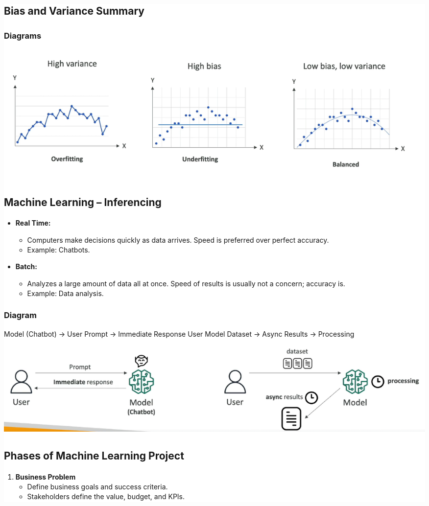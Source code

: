 ## Bias and Variance Summary

### Diagrams
![alt text](image-184.png)

## Machine Learning – Inferencing

- **Real Time:**
  - Computers make decisions quickly as data arrives. Speed is preferred over perfect accuracy.
  - Example: Chatbots.

- **Batch:**
  - Analyzes a large amount of data all at once. Speed of results is usually not a concern; accuracy is.
  - Example: Data analysis.

### Diagram
Model (Chatbot) -> User Prompt -> Immediate Response
User Model Dataset -> Async Results -> Processing

![alt text](image-185.png)

## Phases of Machine Learning Project

1. **Business Problem**
   - Define business goals and success criteria.
   - Stakeholders define the value, budget, and KPIs.
